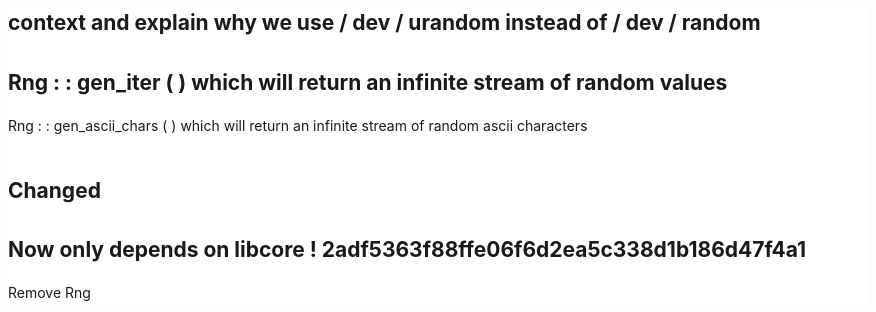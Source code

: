 context
and
explain
why
we
use
/
dev
/
urandom
instead
of
/
dev
/
random
-
Rng
:
:
gen_iter
(
)
which
will
return
an
infinite
stream
of
random
values
-
Rng
:
:
gen_ascii_chars
(
)
which
will
return
an
infinite
stream
of
random
ascii
characters
#
#
#
Changed
-
Now
only
depends
on
libcore
!
2adf5363f88ffe06f6d2ea5c338d1b186d47f4a1
-
Remove
Rng